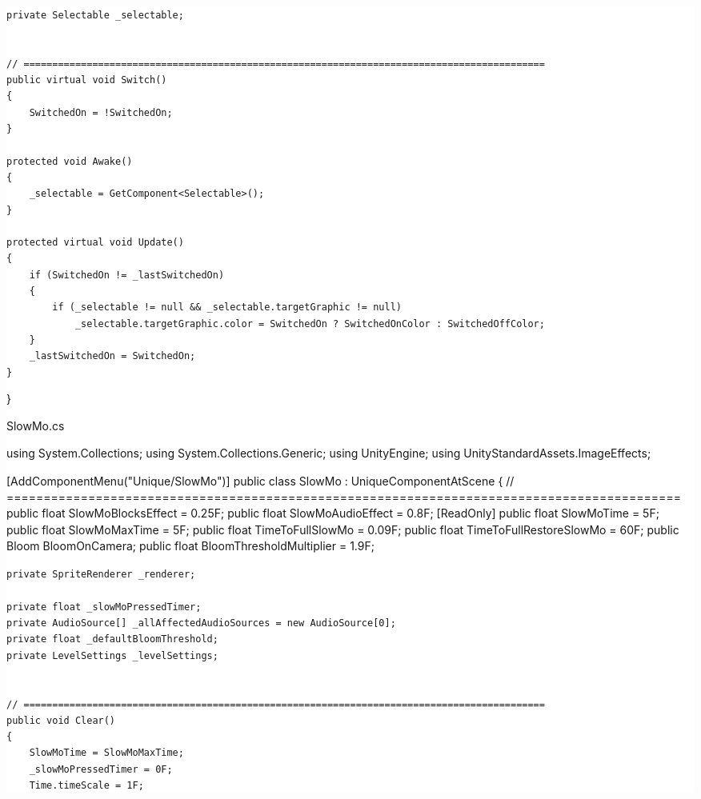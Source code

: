    private Selectable _selectable;


    // ===========================================================================================
    public virtual void Switch()
    {
        SwitchedOn = !SwitchedOn;
    }

    protected void Awake()
    {
        _selectable = GetComponent<Selectable>();
    }

    protected virtual void Update()
    {
        if (SwitchedOn != _lastSwitchedOn)
        {
            if (_selectable != null && _selectable.targetGraphic != null)
                _selectable.targetGraphic.color = SwitchedOn ? SwitchedOnColor : SwitchedOffColor;
        }
        _lastSwitchedOn = SwitchedOn;
    }
}

SlowMo.cs

using System.Collections;
using System.Collections.Generic;
using UnityEngine;
using UnityStandardAssets.ImageEffects;


[AddComponentMenu("Unique/SlowMo")]
public class SlowMo : UniqueComponentAtScene<SlowMo>
{
    // ===========================================================================================
    public float SlowMoBlocksEffect = 0.25F;
    public float SlowMoAudioEffect = 0.8F;
    [ReadOnly]
    public float SlowMoTime = 5F;
    public float SlowMoMaxTime = 5F;
    public float TimeToFullSlowMo = 0.09F;
    public float TimeToFullRestoreSlowMo = 60F;
    public Bloom BloomOnCamera;
    public float BloomThresholdMultiplier = 1.9F;

    private SpriteRenderer _renderer;

    private float _slowMoPressedTimer;
    private AudioSource[] _allAffectedAudioSources = new AudioSource[0];
    private float _defaultBloomThreshold;
    private LevelSettings _levelSettings;


    // ===========================================================================================
    public void Clear()
    {
        SlowMoTime = SlowMoMaxTime;
        _slowMoPressedTimer = 0F;
        Time.timeScale = 1F;
